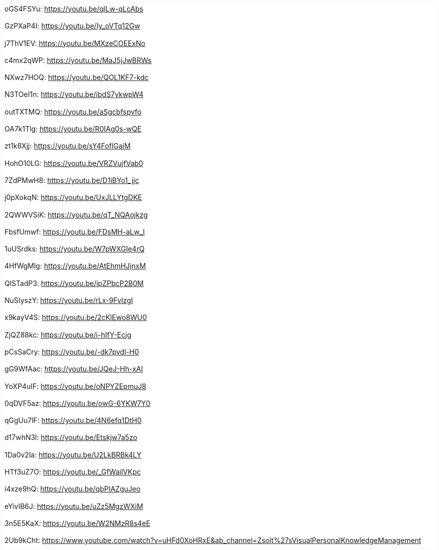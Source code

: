 oGS4FSYu: https://youtu.be/qlLw-qLcAbs

GzPXaP4I: https://youtu.be/Iy_oVTq12Gw

j7ThV1EV: https://youtu.be/MXzeCOEExNo

c4mx2qWP: https://youtu.be/MaJ5jJwBRWs

NXwz7HOQ: https://youtu.be/QOL1KF7-kdc

N3TOeI1n: https://youtu.be/ibdS7ykwpW4

outTXTMQ: https://youtu.be/aSgcbfspvfo

OA7k1Tlg: https://youtu.be/R0IAg0s-wQE

zt1k8Xjj: https://youtu.be/sY4FoflGaiM

HohO10LG: https://youtu.be/VRZVujfVab0

7ZdPMwH8: https://youtu.be/D1iBYo1_jjc

j0pXokqN: https://youtu.be/UxJLLYtgDKE

2QWWVSiK: https://youtu.be/qT_NQAojkzg

FbsfUmwf: https://youtu.be/FDsMH-aLw_I

1uUSrdks: https://youtu.be/W7pWXGIe4rQ

4HfWgMlg: https://youtu.be/AtEhmHJjnxM

QlSTadP3: https://youtu.be/ipZPbcP2B0M

NuSIyszY: https://youtu.be/rLx-9FvlzgI

x9kayV4S: https://youtu.be/2cKlEwo8WU0

ZjQZ88kc: https://youtu.be/i-hIfY-Ecjg

pCsSaCry: https://youtu.be/-dk7pvdl-H0

gG9WfAac: https://youtu.be/JQeJ-Hh-xAI

YoXP4uIF: https://youtu.be/oNPYZEpmuJ8

0qDVF5az: https://youtu.be/owG-6YKW7Y0

qGgUu7lF: https://youtu.be/4N6efq1DtH0

d17whN3l: https://youtu.be/Etskjw7a5zo

1Da0v2la: https://youtu.be/U2LkBRBk4LY

HTf3uZ7O: https://youtu.be/_GfWailVKpc

i4xze9hQ: https://youtu.be/qbPIAZguJeo

eYivIB6J: https://youtu.be/uZz5MgzWXiM

3n5E5KaX: https://youtu.be/W2NMzR8s4eE

2Ub9kCht: https://www.youtube.com/watch?v=uHFd0XoHRxE&ab_channel=Zsolt%27sVisualPersonalKnowledgeManagement
